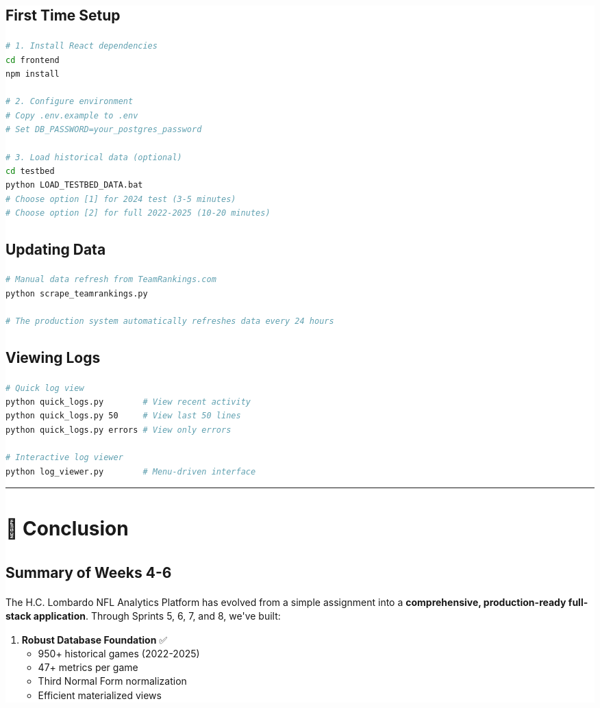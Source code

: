 ## First Time Setup

```bash
# 1. Install React dependencies
cd frontend
npm install

# 2. Configure environment
# Copy .env.example to .env
# Set DB_PASSWORD=your_postgres_password

# 3. Load historical data (optional)
cd testbed
python LOAD_TESTBED_DATA.bat
# Choose option [1] for 2024 test (3-5 minutes)
# Choose option [2] for full 2022-2025 (10-20 minutes)
```

## Updating Data

```bash
# Manual data refresh from TeamRankings.com
python scrape_teamrankings.py

# The production system automatically refreshes data every 24 hours
```

## Viewing Logs

```bash
# Quick log view
python quick_logs.py        # View recent activity
python quick_logs.py 50     # View last 50 lines
python quick_logs.py errors # View only errors

# Interactive log viewer
python log_viewer.py        # Menu-driven interface
```

---

# 📝 Conclusion

## Summary of Weeks 4-6

The H.C. Lombardo NFL Analytics Platform has evolved from a simple assignment into a **comprehensive, production-ready full-stack application**. Through Sprints 5, 6, 7, and 8, we've built:

1. **Robust Database Foundation** ✅
   - 950+ historical games (2022-2025)
   - 47+ metrics per game
   - Third Normal Form normalization
   - Efficient materialized views
